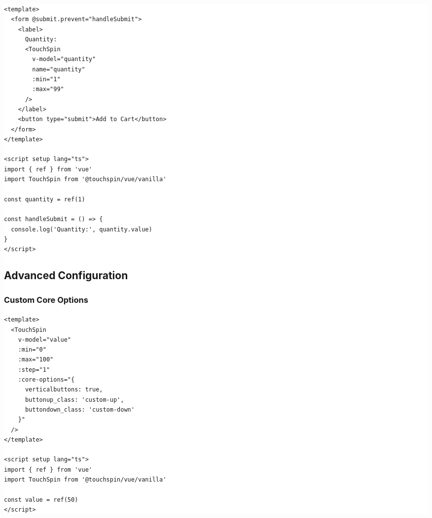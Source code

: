 ```vue
<template>
  <form @submit.prevent="handleSubmit">
    <label>
      Quantity:
      <TouchSpin
        v-model="quantity"
        name="quantity"
        :min="1"
        :max="99"
      />
    </label>
    <button type="submit">Add to Cart</button>
  </form>
</template>

<script setup lang="ts">
import { ref } from 'vue'
import TouchSpin from '@touchspin/vue/vanilla'

const quantity = ref(1)

const handleSubmit = () => {
  console.log('Quantity:', quantity.value)
}
</script>
```

## Advanced Configuration

### Custom Core Options

```vue
<template>
  <TouchSpin
    v-model="value"
    :min="0"
    :max="100"
    :step="1"
    :core-options="{
      verticalbuttons: true,
      buttonup_class: 'custom-up',
      buttondown_class: 'custom-down'
    }"
  />
</template>

<script setup lang="ts">
import { ref } from 'vue'
import TouchSpin from '@touchspin/vue/vanilla'

const value = ref(50)
</script>
```
